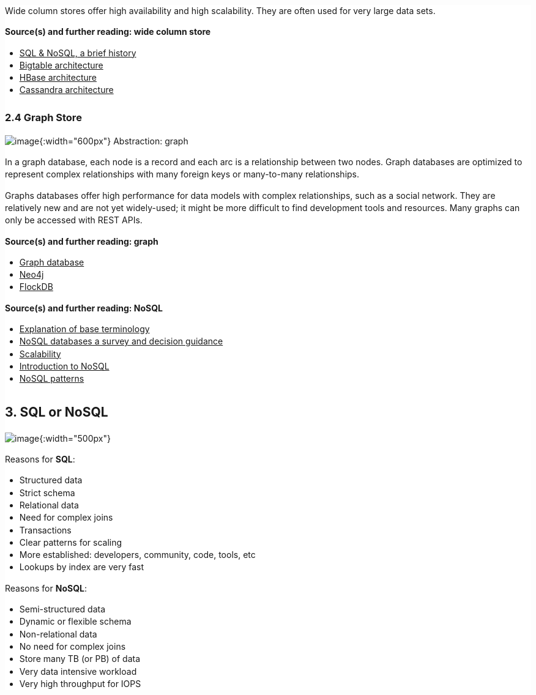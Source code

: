 Wide column stores offer high availability and high scalability.  They are often used for very large data sets.

**Source(s) and further reading: wide column store**
* [SQL & NoSQL, a brief history](http://blog.grio.com/2015/11/sql-nosql-a-brief-history.html)
* [Bigtable architecture](http://www.read.seas.harvard.edu/~kohler/class/cs239-w08/chang06bigtable.pdf)
* [HBase architecture](https://www.mapr.com/blog/in-depth-look-hbase-architecture)
* [Cassandra architecture](http://docs.datastax.com/en/cassandra/3.0/cassandra/architecture/archIntro.html)

### 2.4 Graph Store
![image](/assets/images/note/9508/graph-store.png){:width="600px"}
Abstraction: graph

In a graph database, each node is a record and each arc is a relationship between two nodes.  Graph databases are optimized to represent complex relationships with many foreign keys or many-to-many relationships.

Graphs databases offer high performance for data models with complex relationships, such as a social network.  They are relatively new and are not yet widely-used; it might be more difficult to find development tools and resources.  Many graphs can only be accessed with REST APIs.

**Source(s) and further reading: graph**
* [Graph database](https://en.wikipedia.org/wiki/Graph_database)
* [Neo4j](https://neo4j.com/)
* [FlockDB](https://blog.twitter.com/2010/introducing-flockdb)

**Source(s) and further reading: NoSQL**
* [Explanation of base terminology](http://stackoverflow.com/questions/3342497/explanation-of-base-terminology)
* [NoSQL databases a survey and decision guidance](https://medium.com/baqend-blog/nosql-databases-a-survey-and-decision-guidance-ea7823a822d#.wskogqenq)
* [Scalability](http://www.lecloud.net/post/7994751381/scalability-for-dummies-part-2-database)
* [Introduction to NoSQL](https://www.youtube.com/watch?v=qI_g07C_Q5I)
* [NoSQL patterns](http://horicky.blogspot.com/2009/11/nosql-patterns.html)

## 3. SQL or NoSQL
![image](/assets/images/note/9508/sql-vs-nosql.png){:width="500px"}

Reasons for **SQL**:
* Structured data
* Strict schema
* Relational data
* Need for complex joins
* Transactions
* Clear patterns for scaling
* More established: developers, community, code, tools, etc
* Lookups by index are very fast

Reasons for **NoSQL**:
* Semi-structured data
* Dynamic or flexible schema
* Non-relational data
* No need for complex joins
* Store many TB (or PB) of data
* Very data intensive workload
* Very high throughput for IOPS

